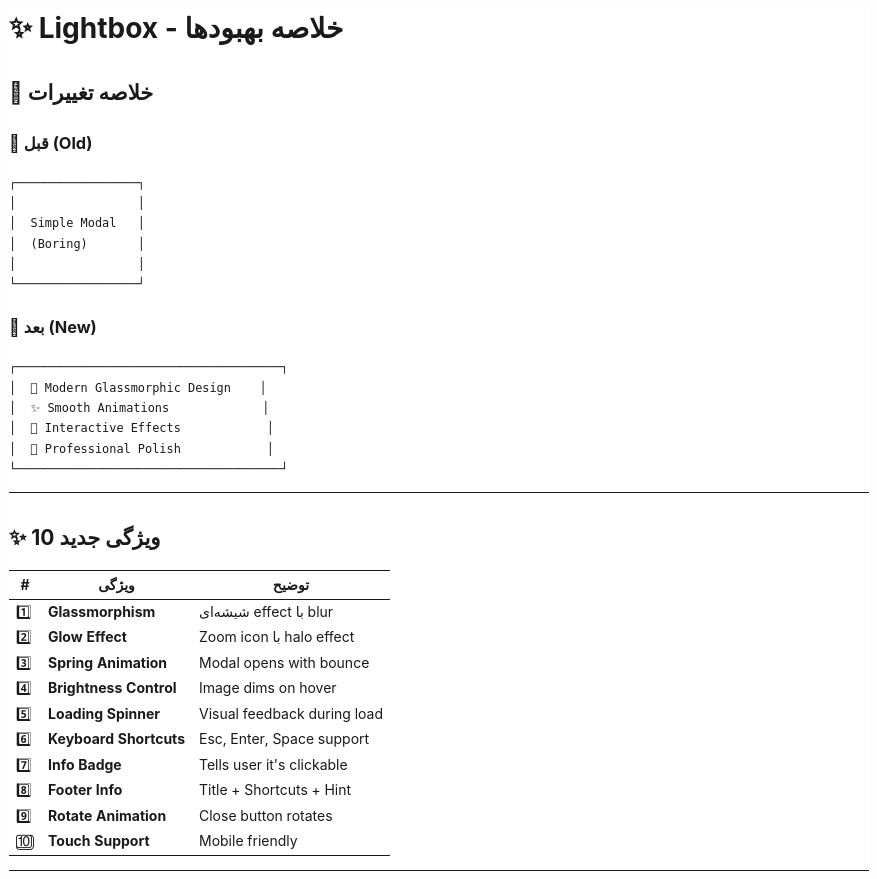# ✨ Lightbox - خلاصه بهبودها

## 📝 خلاصه تغییرات

### 🎨 قبل (Old)
```
┌─────────────────┐
│                 │
│  Simple Modal   │
│  (Boring)       │
│                 │
└─────────────────┘
```

### 🌟 بعد (New)
```
┌─────────────────────────────────────┐
│  🌌 Modern Glassmorphic Design    │
│  ✨ Smooth Animations             │
│  🎯 Interactive Effects            │
│  💫 Professional Polish            │
└─────────────────────────────────────┘
```

---

## ✨ 10 ویژگی جدید

| # | ویژگی | توضیح |
|---|-------|--------|
| 1️⃣ | **Glassmorphism** | شیشه‌ای effect با blur |
| 2️⃣ | **Glow Effect** | Zoom icon با halo effect |
| 3️⃣ | **Spring Animation** | Modal opens with bounce |
| 4️⃣ | **Brightness Control** | Image dims on hover |
| 5️⃣ | **Loading Spinner** | Visual feedback during load |
| 6️⃣ | **Keyboard Shortcuts** | Esc, Enter, Space support |
| 7️⃣ | **Info Badge** | Tells user it's clickable |
| 8️⃣ | **Footer Info** | Title + Shortcuts + Hint |
| 9️⃣ | **Rotate Animation** | Close button rotates |
| 🔟 | **Touch Support** | Mobile friendly |

---
